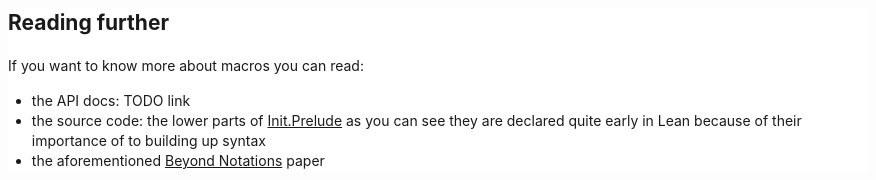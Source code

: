 ## Reading further
If you want to know more about macros you can read:
- the API docs: TODO link
- the source code: the lower parts of [Init.Prelude](https://github.com/leanprover/lean4/blob/master/src/Init/Prelude.lean)
  as you can see they are declared quite early in Lean because of their importance
  of to building up syntax
- the aforementioned [Beyond Notations](https://lmcs.episciences.org/9362/pdf) paper
